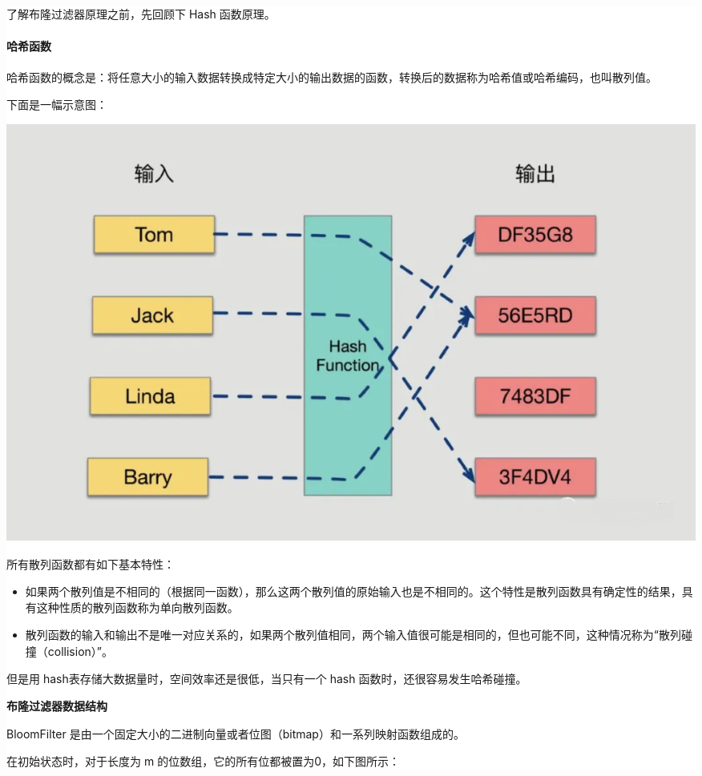 了解布隆过滤器原理之前，先回顾下 Hash 函数原理。

#### 哈希函数

哈希函数的概念是：将任意大小的输入数据转换成特定大小的输出数据的函数，转换后的数据称为哈希值或哈希编码，也叫散列值。

下面是一幅示意图：

![](./2025/03/05/亿级黑名单亿级查重如何设计/img_2.png)

所有散列函数都有如下基本特性：

*   如果两个散列值是不相同的（根据同一函数），那么这两个散列值的原始输入也是不相同的。这个特性是散列函数具有确定性的结果，具有这种性质的散列函数称为单向散列函数。

*   散列函数的输入和输出不是唯一对应关系的，如果两个散列值相同，两个输入值很可能是相同的，但也可能不同，这种情况称为“散列碰撞（collision）”。


但是用 hash表存储大数据量时，空间效率还是很低，当只有一个 hash 函数时，还很容易发生哈希碰撞。

**布隆过滤器数据结构**

BloomFilter 是由一个固定大小的二进制向量或者位图（bitmap）和一系列映射函数组成的。

在初始状态时，对于长度为 m 的位数组，它的所有位都被置为0，如下图所示：
